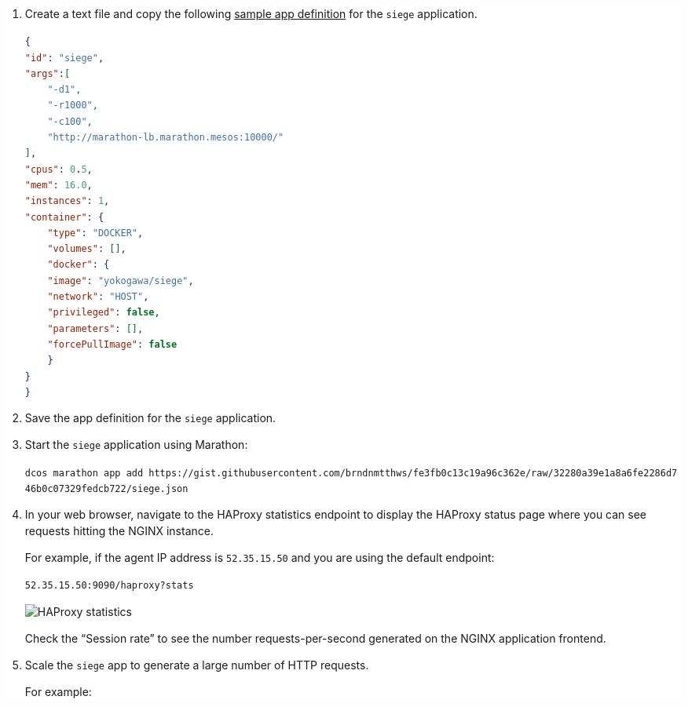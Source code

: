 1. Create a text file and copy the following [sample app definition](https://gist.github.com/brndnmtthws/fe3fb0c13c19a96c362e) for the `siege` application.

    ```json
    {
    "id": "siege",
    "args":[
        "-d1",
        "-r1000",
        "-c100",
        "http://marathon-lb.marathon.mesos:10000/"
    ],
    "cpus": 0.5,
    "mem": 16.0,
    "instances": 1,
    "container": {
        "type": "DOCKER",
        "volumes": [],
        "docker": {
        "image": "yokogawa/siege",
        "network": "HOST",
        "privileged": false,
        "parameters": [],
        "forcePullImage": false
        }
    }
    }
    ```
1. Save the app definition for the `siege` application.

1. Start the `siege` application using Marathon:

    ```bash
    dcos marathon app add https://gist.githubusercontent.com/brndnmtthws/fe3fb0c13c19a96c362e/raw/32280a39e1a8a6fe2286d746b0c07329fedcb722/siege.json
    ```

1. In your web browser, navigate to the HAProxy statistics endpoint to display the HAProxy status page where you can see requests hitting the NGINX instance. 

    For example, if the agent IP address is `52.35.15.50` and you are using the default endpoint:<br>

    <code>52.35.15.50:9090/haproxy?stats</code>

    <p>
    <img src="/1.13/img/image02-800x508.png" alt="HAProxy statistics">
    </p>

    Check the “Session rate” to see the number requests-per-second generated on the NGINX application frontend.

1. Scale the `siege` app to generate a large number of HTTP requests.

    For example:
